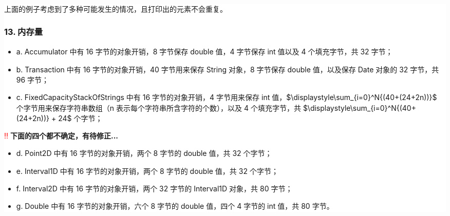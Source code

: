 上面的例子考虑到了多种可能发生的情况，且打印出的元素不会重复。

### 13. 内存量

- a. Accumulator 中有 16 字节的对象开销，8 字节保存 double 值，4 字节保存 int 值以及 4 个填充字节，共 32 字节；

- b. Transaction 中有 16 字节的对象开销，40 字节用来保存 String 对象，8 字节保存 double 值，以及保存 Date 对象的 32 字节，共 96 字节；

- c. FixedCapacityStackOfStrings 中有 16 字节的对象开销，4 字节用来保存 int 值，$\displaystyle\sum_{i=0}^N{(40+(24+2n))}$ 个字节用来保存字符串数组（n 表示每个字符串所含字符的个数），以及 4 个填充字节，共 $\displaystyle\sum_{i=0}^N{(40+(24+2n))} + 24$ 个字节；

<font color="red">‼️</font> **下面的四个都不确定，有待修正...**

- d. Point2D 中有 16 字节的对象开销，两个 8 字节的 double 值，共 32 个字节；

- e. Interval1D 中有 16 字节的对象开销，两个 8 字节的 double 值，共 32 个字节；

- f. Interval2D 中有 16 字节的对象开销，两个 32 字节的 Interval1D 对象，共 80 字节；

- g. Double 中有 16 字节的对象开销，六个 8 字节的 double 值，四个 4 字节的 int 值，共 80 字节。
